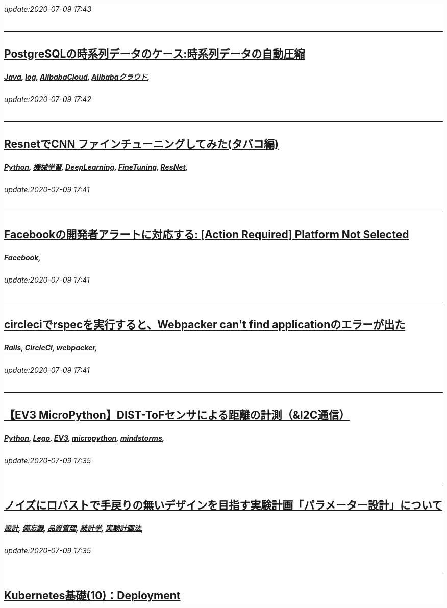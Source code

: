 ###### update:2020-07-09 17:43
---
## [PostgreSQLの時系列データのケース:時系列データの自動圧縮](https://qiita.com/KentOhwada_AlibabaCloudJapan/items/6f732c66db2284932e8d)
##### [Java](https://qiita.com/tags/Java), [log](https://qiita.com/tags/log), [AlibabaCloud](https://qiita.com/tags/AlibabaCloud), [Alibabaクラウド](https://qiita.com/tags/Alibabaクラウド), 
###### update:2020-07-09 17:42
---
## [ResnetでCNN ファインチューニングしてみた(タバコ編)](https://qiita.com/mainvoidllll/items/d1a255fa56960302bcc5)
##### [Python](https://qiita.com/tags/Python), [機械学習](https://qiita.com/tags/機械学習), [DeepLearning](https://qiita.com/tags/DeepLearning), [FineTuning](https://qiita.com/tags/FineTuning), [ResNet](https://qiita.com/tags/ResNet), 
###### update:2020-07-09 17:41
---
## [Facebookの開発者アラートに対応する: [Action Required] Platform Not Selected](https://qiita.com/sot528/items/0c47946c4a4ea846fef8)
##### [Facebook](https://qiita.com/tags/Facebook), 
###### update:2020-07-09 17:41
---
## [circleciでrspecを実行すると、Webpacker can't find applicationのエラーが出た](https://qiita.com/ashketcham/items/6ce1d0b5a46f177cf32a)
##### [Rails](https://qiita.com/tags/Rails), [CircleCI](https://qiita.com/tags/CircleCI), [webpacker](https://qiita.com/tags/webpacker), 
###### update:2020-07-09 17:41
---
## [【EV3 MicroPython】DIST-ToFセンサによる距離の計測（&I2C通信）](https://qiita.com/Sunrise98/items/6950daca896f6885968a)
##### [Python](https://qiita.com/tags/Python), [Lego](https://qiita.com/tags/Lego), [EV3](https://qiita.com/tags/EV3), [micropython](https://qiita.com/tags/micropython), [mindstorms](https://qiita.com/tags/mindstorms), 
###### update:2020-07-09 17:35
---
## [ノイズにロバストで手戻りの無いデザインを目指す実験計画「パラメーター設計」について](https://qiita.com/Ringa_hyj/items/54d9173fea85b01a4104)
##### [設計](https://qiita.com/tags/設計), [備忘録](https://qiita.com/tags/備忘録), [品質管理](https://qiita.com/tags/品質管理), [統計学](https://qiita.com/tags/統計学), [実験計画法](https://qiita.com/tags/実験計画法), 
###### update:2020-07-09 17:35
---
## [Kubernetes基礎(10)：Deployment](https://qiita.com/umkyungil/items/53ca0b4cea00ad0b3add)